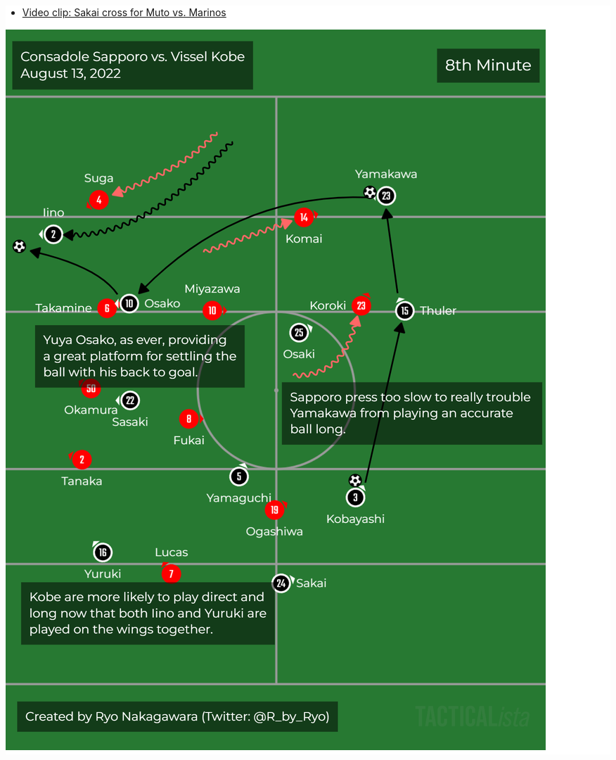 -   [Video clip: Sakai cross for Muto
    vs. Marinos](https://youtu.be/aytE5VBfnV0?t=183)

![](../assets/2022-11-15-jleague-2022-endseason-review_files/diagrams/VisselKobe/ConsadoleSapporo-press-slow.png)
